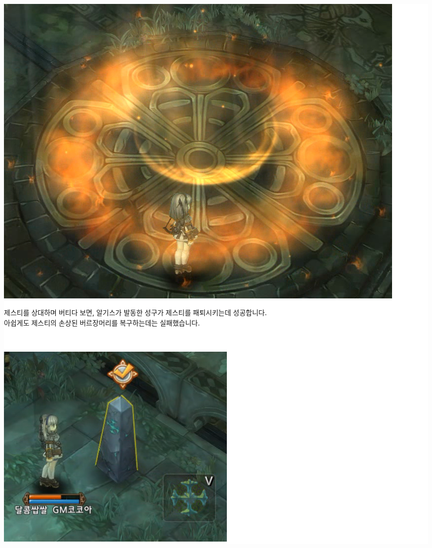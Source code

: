 ![이미지](./images/story3-42.png) 

제스티를 상대하며 버티다 보면, 알기스가 발동한 성구가 제스티를 패퇴시키는데 성공합니다.  
아쉽게도 제스티의 손상된 버르장머리를 복구하는데는 실패했습니다.

&nbsp;

![이미지](./images/story3-43.png) 
